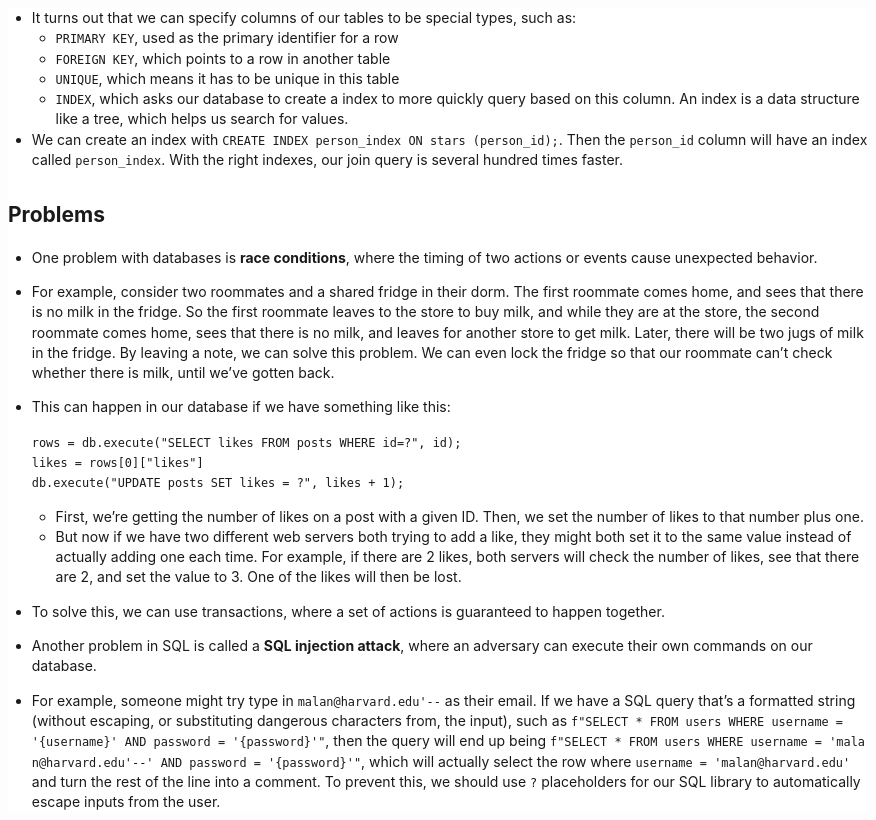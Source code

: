 - It turns out that we can specify columns of our tables to be special types, such as:
  - `PRIMARY KEY`, used as the primary identifier for a row
  - `FOREIGN KEY`, which points to a row in another table
  - `UNIQUE`, which means it has to be unique in this table
  - `INDEX`, which asks our database to create a index to more quickly query based on this column. An index is a data structure like a tree, which helps us search for values.
- We can create an index with `CREATE INDEX person_index ON stars (person_id);`. Then the `person_id` column will have an index called `person_index`. With the right indexes, our join query is several hundred times faster.

## Problems

- One problem with databases is **race conditions**, where the timing of two actions or events cause unexpected behavior.
- For example, consider two roommates and a shared fridge in their dorm. The first roommate comes home, and sees that there is no milk in the fridge. So the first roommate leaves to the store to buy milk, and while they are at the store, the second roommate comes home, sees that there is no milk, and leaves for another store to get milk. Later, there will be two jugs of milk in the fridge. By leaving a note, we can solve this problem. We can even lock the fridge so that our roommate can’t check whether there is milk, until we’ve gotten back.
- This can happen in our database if we have something like this:

      rows = db.execute("SELECT likes FROM posts WHERE id=?", id);
      likes = rows[0]["likes"]
      db.execute("UPDATE posts SET likes = ?", likes + 1);

  - First, we’re getting the number of likes on a post with a given ID. Then, we set the number of likes to that number plus one.
  - But now if we have two different web servers both trying to add a like, they might both set it to the same value instead of actually adding one each time. For example, if there are 2 likes, both servers will check the number of likes, see that there are 2, and set the value to 3. One of the likes will then be lost.

- To solve this, we can use transactions, where a set of actions is guaranteed to happen together.
- Another problem in SQL is called a **SQL injection attack**, where an adversary can execute their own commands on our database.
- For example, someone might try type in `malan@harvard.edu'--` as their email. If we have a SQL query that’s a formatted string (without escaping, or substituting dangerous characters from, the input), such as `f"SELECT * FROM users WHERE username = '{username}' AND password = '{password}'"`, then the query will end up being `f"SELECT * FROM users WHERE username = 'malan@harvard.edu'--' AND password = '{password}'"`, which will actually select the row where `username = 'malan@harvard.edu'` and turn the rest of the line into a comment. To prevent this, we should use `?` placeholders for our SQL library to automatically escape inputs from the user.
